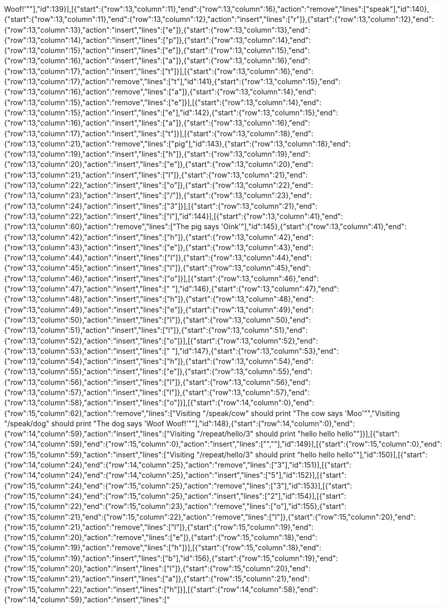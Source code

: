 Woof!'\""],"id":139}],[{"start":{"row":13,"column":11},"end":{"row":13,"column":16},"action":"remove","lines":["speak"],"id":140},{"start":{"row":13,"column":11},"end":{"row":13,"column":12},"action":"insert","lines":["r"]},{"start":{"row":13,"column":12},"end":{"row":13,"column":13},"action":"insert","lines":["e"]},{"start":{"row":13,"column":13},"end":{"row":13,"column":14},"action":"insert","lines":["p"]},{"start":{"row":13,"column":14},"end":{"row":13,"column":15},"action":"insert","lines":["e"]},{"start":{"row":13,"column":15},"end":{"row":13,"column":16},"action":"insert","lines":["a"]},{"start":{"row":13,"column":16},"end":{"row":13,"column":17},"action":"insert","lines":["t"]}],[{"start":{"row":13,"column":16},"end":{"row":13,"column":17},"action":"remove","lines":["t"],"id":141},{"start":{"row":13,"column":15},"end":{"row":13,"column":16},"action":"remove","lines":["a"]},{"start":{"row":13,"column":14},"end":{"row":13,"column":15},"action":"remove","lines":["e"]}],[{"start":{"row":13,"column":14},"end":{"row":13,"column":15},"action":"insert","lines":["e"],"id":142},{"start":{"row":13,"column":15},"end":{"row":13,"column":16},"action":"insert","lines":["a"]},{"start":{"row":13,"column":16},"end":{"row":13,"column":17},"action":"insert","lines":["t"]}],[{"start":{"row":13,"column":18},"end":{"row":13,"column":21},"action":"remove","lines":["pig"],"id":143},{"start":{"row":13,"column":18},"end":{"row":13,"column":19},"action":"insert","lines":["h"]},{"start":{"row":13,"column":19},"end":{"row":13,"column":20},"action":"insert","lines":["e"]},{"start":{"row":13,"column":20},"end":{"row":13,"column":21},"action":"insert","lines":["l"]},{"start":{"row":13,"column":21},"end":{"row":13,"column":22},"action":"insert","lines":["o"]},{"start":{"row":13,"column":22},"end":{"row":13,"column":23},"action":"insert","lines":["/"]},{"start":{"row":13,"column":23},"end":{"row":13,"column":24},"action":"insert","lines":["3"]}],[{"start":{"row":13,"column":21},"end":{"row":13,"column":22},"action":"insert","lines":["l"],"id":144}],[{"start":{"row":13,"column":41},"end":{"row":13,"column":60},"action":"remove","lines":["The pig says 'Oink'"],"id":145},{"start":{"row":13,"column":41},"end":{"row":13,"column":42},"action":"insert","lines":["h"]},{"start":{"row":13,"column":42},"end":{"row":13,"column":43},"action":"insert","lines":["e"]},{"start":{"row":13,"column":43},"end":{"row":13,"column":44},"action":"insert","lines":["l"]},{"start":{"row":13,"column":44},"end":{"row":13,"column":45},"action":"insert","lines":["l"]},{"start":{"row":13,"column":45},"end":{"row":13,"column":46},"action":"insert","lines":["o"]}],[{"start":{"row":13,"column":46},"end":{"row":13,"column":47},"action":"insert","lines":[" "],"id":146},{"start":{"row":13,"column":47},"end":{"row":13,"column":48},"action":"insert","lines":["h"]},{"start":{"row":13,"column":48},"end":{"row":13,"column":49},"action":"insert","lines":["e"]},{"start":{"row":13,"column":49},"end":{"row":13,"column":50},"action":"insert","lines":["l"]},{"start":{"row":13,"column":50},"end":{"row":13,"column":51},"action":"insert","lines":["l"]},{"start":{"row":13,"column":51},"end":{"row":13,"column":52},"action":"insert","lines":["o"]}],[{"start":{"row":13,"column":52},"end":{"row":13,"column":53},"action":"insert","lines":[" "],"id":147},{"start":{"row":13,"column":53},"end":{"row":13,"column":54},"action":"insert","lines":["h"]},{"start":{"row":13,"column":54},"end":{"row":13,"column":55},"action":"insert","lines":["e"]},{"start":{"row":13,"column":55},"end":{"row":13,"column":56},"action":"insert","lines":["l"]},{"start":{"row":13,"column":56},"end":{"row":13,"column":57},"action":"insert","lines":["l"]},{"start":{"row":13,"column":57},"end":{"row":13,"column":58},"action":"insert","lines":["o"]}],[{"start":{"row":14,"column":0},"end":{"row":15,"column":62},"action":"remove","lines":["Visiting \"/speak/cow\" should print \"The cow says 'Moo'\"","Visiting \"/speak/dog\" should print \"The dog says 'Woof Woof!'\""],"id":148},{"start":{"row":14,"column":0},"end":{"row":14,"column":59},"action":"insert","lines":["Visiting \"/repeat/hello/3\" should print \"hello hello hello\""]}],[{"start":{"row":14,"column":59},"end":{"row":15,"column":0},"action":"insert","lines":["",""],"id":149}],[{"start":{"row":15,"column":0},"end":{"row":15,"column":59},"action":"insert","lines":["Visiting \"/repeat/hello/3\" should print \"hello hello hello\""],"id":150}],[{"start":{"row":14,"column":24},"end":{"row":14,"column":25},"action":"remove","lines":["3"],"id":151}],[{"start":{"row":14,"column":24},"end":{"row":14,"column":25},"action":"insert","lines":["5"],"id":152}],[{"start":{"row":15,"column":24},"end":{"row":15,"column":25},"action":"remove","lines":["3"],"id":153}],[{"start":{"row":15,"column":24},"end":{"row":15,"column":25},"action":"insert","lines":["2"],"id":154}],[{"start":{"row":15,"column":22},"end":{"row":15,"column":23},"action":"remove","lines":["o"],"id":155},{"start":{"row":15,"column":21},"end":{"row":15,"column":22},"action":"remove","lines":["l"]},{"start":{"row":15,"column":20},"end":{"row":15,"column":21},"action":"remove","lines":["l"]},{"start":{"row":15,"column":19},"end":{"row":15,"column":20},"action":"remove","lines":["e"]},{"start":{"row":15,"column":18},"end":{"row":15,"column":19},"action":"remove","lines":["h"]}],[{"start":{"row":15,"column":18},"end":{"row":15,"column":19},"action":"insert","lines":["b"],"id":156},{"start":{"row":15,"column":19},"end":{"row":15,"column":20},"action":"insert","lines":["l"]},{"start":{"row":15,"column":20},"end":{"row":15,"column":21},"action":"insert","lines":["a"]},{"start":{"row":15,"column":21},"end":{"row":15,"column":22},"action":"insert","lines":["h"]}],[{"start":{"row":14,"column":58},"end":{"row":14,"column":59},"action":"insert","lines":["